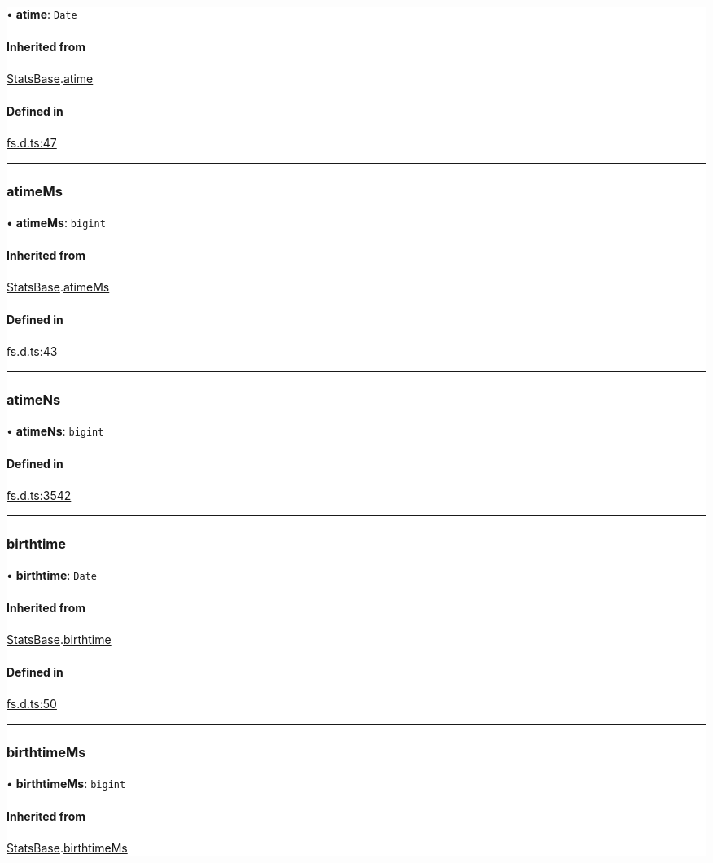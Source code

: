 • **atime**: `Date`

#### Inherited from

[StatsBase](fs._fs_.StatsBase.md).[atime](fs._fs_.StatsBase.md#atime)

#### Defined in

[fs.d.ts:47](https://github.com/goodcodedev/bun-types/blob/8bd1b3a/fs.d.ts#L47)

___

### atimeMs

• **atimeMs**: `bigint`

#### Inherited from

[StatsBase](fs._fs_.StatsBase.md).[atimeMs](fs._fs_.StatsBase.md#atimems)

#### Defined in

[fs.d.ts:43](https://github.com/goodcodedev/bun-types/blob/8bd1b3a/fs.d.ts#L43)

___

### atimeNs

• **atimeNs**: `bigint`

#### Defined in

[fs.d.ts:3542](https://github.com/goodcodedev/bun-types/blob/8bd1b3a/fs.d.ts#L3542)

___

### birthtime

• **birthtime**: `Date`

#### Inherited from

[StatsBase](fs._fs_.StatsBase.md).[birthtime](fs._fs_.StatsBase.md#birthtime)

#### Defined in

[fs.d.ts:50](https://github.com/goodcodedev/bun-types/blob/8bd1b3a/fs.d.ts#L50)

___

### birthtimeMs

• **birthtimeMs**: `bigint`

#### Inherited from

[StatsBase](fs._fs_.StatsBase.md).[birthtimeMs](fs._fs_.StatsBase.md#birthtimems)
